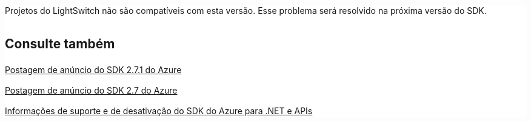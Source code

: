 Projetos do LightSwitch não são compatíveis com esta versão. Esse problema será resolvido na próxima versão do SDK.

## <a name="also-see"></a>Consulte também
[Postagem de anúncio do SDK 2.7.1 do Azure](https://go.microsoft.com/fwlink/?LinkId=623850)

[Postagem de anúncio do SDK 2.7 do Azure](https://azure.microsoft.com/blog/2015/07/20/announcing-the-azure-sdk-2-7-for-net/)

[Informações de suporte e de desativação do SDK do Azure para .NET e APIs](https://msdn.microsoft.com/library/azure/dn479282.aspx/)

